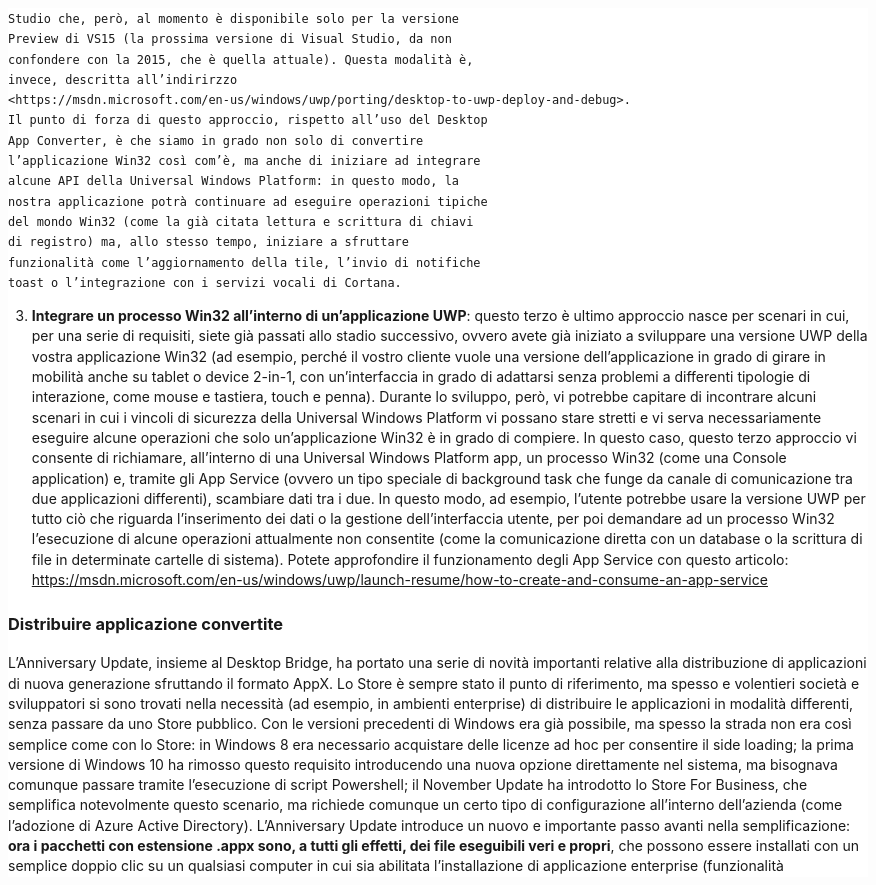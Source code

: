     Studio che, però, al momento è disponibile solo per la versione
    Preview di VS15 (la prossima versione di Visual Studio, da non
    confondere con la 2015, che è quella attuale). Questa modalità è,
    invece, descritta all’indirirzzo
    <https://msdn.microsoft.com/en-us/windows/uwp/porting/desktop-to-uwp-deploy-and-debug>.
    Il punto di forza di questo approccio, rispetto all’uso del Desktop
    App Converter, è che siamo in grado non solo di convertire
    l’applicazione Win32 così com’è, ma anche di iniziare ad integrare
    alcune API della Universal Windows Platform: in questo modo, la
    nostra applicazione potrà continuare ad eseguire operazioni tipiche
    del mondo Win32 (come la già citata lettura e scrittura di chiavi
    di registro) ma, allo stesso tempo, iniziare a sfruttare
    funzionalità come l’aggiornamento della tile, l’invio di notifiche
    toast o l’integrazione con i servizi vocali di Cortana.
3.  **Integrare un processo Win32 all’interno di un’applicazione UWP**:
    questo terzo è ultimo approccio nasce per scenari in cui, per una
    serie di requisiti, siete già passati allo stadio successivo, ovvero
    avete già iniziato a sviluppare una versione UWP della vostra
    applicazione Win32 (ad esempio, perché il vostro cliente vuole una
    versione dell’applicazione in grado di girare in mobilità anche su
    tablet o device 2-in-1, con un’interfaccia in grado di adattarsi
    senza problemi a differenti tipologie di interazione, come mouse e
    tastiera, touch e penna). Durante lo sviluppo, però, vi potrebbe
    capitare di incontrare alcuni scenari in cui i vincoli di sicurezza
    della Universal Windows Platform vi possano stare stretti e vi serva
    necessariamente eseguire alcune operazioni che solo un’applicazione
    Win32 è in grado di compiere. In questo caso, questo terzo approccio
    vi consente di richiamare, all’interno di una Universal Windows
    Platform app, un processo Win32 (come una Console application) e,
    tramite gli App Service (ovvero un tipo speciale di background task
    che funge da canale di comunicazione tra due applicazioni
    differenti), scambiare dati tra i due. In questo modo, ad esempio,
    l’utente potrebbe usare la versione UWP per tutto ciò che riguarda
    l’inserimento dei dati o la gestione dell’interfaccia utente, per
    poi demandare ad un processo Win32 l’esecuzione di alcune operazioni
    attualmente non consentite (come la comunicazione diretta con un
    database o la scrittura di file in determinate cartelle di sistema).
    Potete approfondire il funzionamento degli App Service con questo
    articolo:
    <https://msdn.microsoft.com/en-us/windows/uwp/launch-resume/how-to-create-and-consume-an-app-service> 

### Distribuire applicazione convertite

L’Anniversary Update, insieme al Desktop Bridge, ha portato una serie di
novità importanti relative alla distribuzione di applicazioni di nuova
generazione sfruttando il formato AppX. Lo Store è sempre stato il punto
di riferimento, ma spesso e volentieri società e sviluppatori si sono
trovati nella necessità (ad esempio, in ambienti enterprise) di
distribuire le applicazioni in modalità differenti, senza passare da uno
Store pubblico. Con le versioni precedenti di Windows era già possibile,
ma spesso la strada non era così semplice come con lo Store: in Windows
8 era necessario acquistare delle licenze ad hoc per consentire il side
loading; la prima versione di Windows 10 ha rimosso questo requisito
introducendo una nuova opzione direttamente nel sistema, ma bisognava
comunque passare tramite l’esecuzione di script Powershell; il November
Update ha introdotto lo Store For Business, che semplifica notevolmente
questo scenario, ma richiede comunque un certo tipo di configurazione
all’interno dell’azienda (come l’adozione di Azure Active Directory).
L’Anniversary Update introduce un nuovo e importante passo avanti nella
semplificazione: **ora i pacchetti con estensione .appx sono, a tutti
gli effetti, dei file eseguibili veri e propri**, che possono essere
installati con un semplice doppio clic su un qualsiasi computer in cui
sia abilitata l’installazione di applicazione enterprise (funzionalità